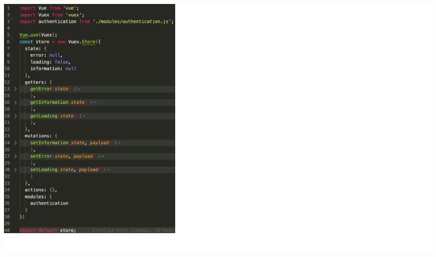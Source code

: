   <img width="40%" src="https://raw.githubusercontent.com/crisarji/blogs-dev.to/master/blog-posts/login-vuex-firebase/assets/store-index.png" alt="Store index.js">
</p>
<br/>
